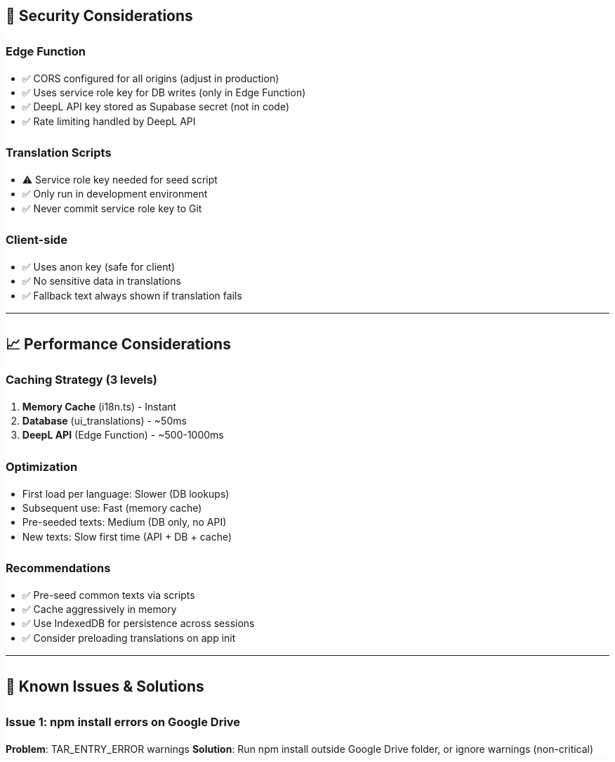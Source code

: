 
## 🔐 Security Considerations

### Edge Function
- ✅ CORS configured for all origins (adjust in production)
- ✅ Uses service role key for DB writes (only in Edge Function)
- ✅ DeepL API key stored as Supabase secret (not in code)
- ✅ Rate limiting handled by DeepL API

### Translation Scripts  
- ⚠️ Service role key needed for seed script
- ✅ Only run in development environment
- ✅ Never commit service role key to Git

### Client-side
- ✅ Uses anon key (safe for client)
- ✅ No sensitive data in translations
- ✅ Fallback text always shown if translation fails

---

## 📈 Performance Considerations

### Caching Strategy (3 levels)
1. **Memory Cache** (i18n.ts) - Instant
2. **Database** (ui_translations) - ~50ms
3. **DeepL API** (Edge Function) - ~500-1000ms

### Optimization
- First load per language: Slower (DB lookups)
- Subsequent use: Fast (memory cache)
- Pre-seeded texts: Medium (DB only, no API)
- New texts: Slow first time (API + DB + cache)

### Recommendations
- ✅ Pre-seed common texts via scripts
- ✅ Cache aggressively in memory
- ✅ Use IndexedDB for persistence across sessions
- ✅ Consider preloading translations on app init

---

## 🐛 Known Issues & Solutions

### Issue 1: npm install errors on Google Drive
**Problem**: TAR_ENTRY_ERROR warnings
**Solution**: Run npm install outside Google Drive folder, or ignore warnings (non-critical)
